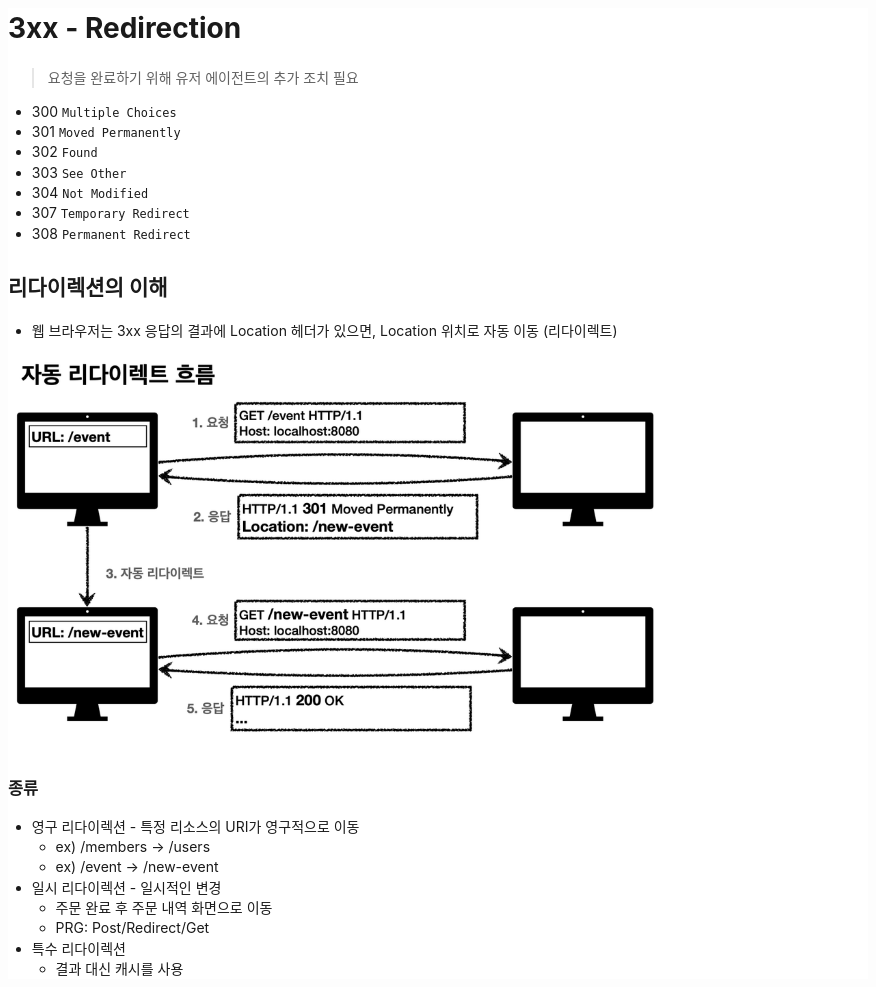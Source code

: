 # 3xx - Redirection
> 요청을 완료하기 위해 유저 에이전트의 추가 조치 필요

* 300 `Multiple Choices`
* 301 `Moved Permanently` 
* 302 `Found`
* 303 `See Other`
* 304 `Not Modified`
* 307 `Temporary Redirect`
* 308 `Permanent Redirect`

## 리다이렉션의 이해
* 웹 브라우저는 3xx 응답의 결과에 Location 헤더가 있으면, Location 위치로 자동 이동 (리다이렉트)

<img src="../img/http/auto-redirection.png" width="700px">

### 종류

* 영구 리다이렉션 - 특정 리소스의 URI가 영구적으로 이동
  * ex) /members -> /users
  * ex) /event -> /new-event
* 일시 리다이렉션 - 일시적인 변경
  * 주문 완료 후 주문 내역 화면으로 이동 
  * PRG: Post/Redirect/Get
* 특수 리다이렉션
  * 결과 대신 캐시를 사용
